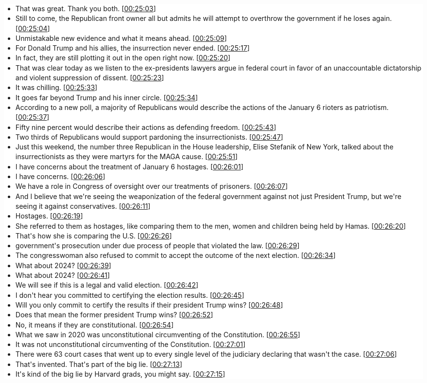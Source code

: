 *  That was great. Thank you both. [[00:25:03](https://www.youtube.com/watch?v=v8uLDqlRt7M&t=1503.0s)]
*  Still to come, the Republican front owner all but admits he will attempt to overthrow the government if he loses again. [[00:25:04](https://www.youtube.com/watch?v=v8uLDqlRt7M&t=1504.0s)]
*  Unmistakable new evidence and what it means ahead. [[00:25:09](https://www.youtube.com/watch?v=v8uLDqlRt7M&t=1509.0s)]
*  For Donald Trump and his allies, the insurrection never ended. [[00:25:17](https://www.youtube.com/watch?v=v8uLDqlRt7M&t=1517.0s)]
*  In fact, they are still plotting it out in the open right now. [[00:25:20](https://www.youtube.com/watch?v=v8uLDqlRt7M&t=1520.0s)]
*  That was clear today as we listen to the ex-presidents lawyers argue in federal court in favor of an unaccountable dictatorship and violent suppression of dissent. [[00:25:23](https://www.youtube.com/watch?v=v8uLDqlRt7M&t=1523.0s)]
*  It was chilling. [[00:25:33](https://www.youtube.com/watch?v=v8uLDqlRt7M&t=1533.0s)]
*  It goes far beyond Trump and his inner circle. [[00:25:34](https://www.youtube.com/watch?v=v8uLDqlRt7M&t=1534.0s)]
*  According to a new poll, a majority of Republicans would describe the actions of the January 6 rioters as patriotism. [[00:25:37](https://www.youtube.com/watch?v=v8uLDqlRt7M&t=1537.0s)]
*  Fifty nine percent would describe their actions as defending freedom. [[00:25:43](https://www.youtube.com/watch?v=v8uLDqlRt7M&t=1543.0s)]
*  Two thirds of Republicans would support pardoning the insurrectionists. [[00:25:47](https://www.youtube.com/watch?v=v8uLDqlRt7M&t=1547.0s)]
*  Just this weekend, the number three Republican in the House leadership, Elise Stefanik of New York, talked about the insurrectionists as they were martyrs for the MAGA cause. [[00:25:51](https://www.youtube.com/watch?v=v8uLDqlRt7M&t=1551.0s)]
*  I have concerns about the treatment of January 6 hostages. [[00:26:01](https://www.youtube.com/watch?v=v8uLDqlRt7M&t=1561.0s)]
*  I have concerns. [[00:26:06](https://www.youtube.com/watch?v=v8uLDqlRt7M&t=1566.0s)]
*  We have a role in Congress of oversight over our treatments of prisoners. [[00:26:07](https://www.youtube.com/watch?v=v8uLDqlRt7M&t=1567.0s)]
*  And I believe that we're seeing the weaponization of the federal government against not just President Trump, but we're seeing it against conservatives. [[00:26:11](https://www.youtube.com/watch?v=v8uLDqlRt7M&t=1571.0s)]
*  Hostages. [[00:26:19](https://www.youtube.com/watch?v=v8uLDqlRt7M&t=1579.0s)]
*  She referred to them as hostages, like comparing them to the men, women and children being held by Hamas. [[00:26:20](https://www.youtube.com/watch?v=v8uLDqlRt7M&t=1580.0s)]
*  That's how she is comparing the U.S. [[00:26:26](https://www.youtube.com/watch?v=v8uLDqlRt7M&t=1586.0s)]
*  government's prosecution under due process of people that violated the law. [[00:26:29](https://www.youtube.com/watch?v=v8uLDqlRt7M&t=1589.0s)]
*  The congresswoman also refused to commit to accept the outcome of the next election. [[00:26:34](https://www.youtube.com/watch?v=v8uLDqlRt7M&t=1594.0s)]
*  What about 2024? [[00:26:39](https://www.youtube.com/watch?v=v8uLDqlRt7M&t=1599.0s)]
*  What about 2024? [[00:26:41](https://www.youtube.com/watch?v=v8uLDqlRt7M&t=1601.0s)]
*  We will see if this is a legal and valid election. [[00:26:42](https://www.youtube.com/watch?v=v8uLDqlRt7M&t=1602.0s)]
*  I don't hear you committed to certifying the election results. [[00:26:45](https://www.youtube.com/watch?v=v8uLDqlRt7M&t=1605.0s)]
*  Will you only commit to certify the results if their president Trump wins? [[00:26:48](https://www.youtube.com/watch?v=v8uLDqlRt7M&t=1608.0s)]
*  Does that mean the former president Trump wins? [[00:26:52](https://www.youtube.com/watch?v=v8uLDqlRt7M&t=1612.0s)]
*  No, it means if they are constitutional. [[00:26:54](https://www.youtube.com/watch?v=v8uLDqlRt7M&t=1614.0s)]
*  What we saw in 2020 was unconstitutional circumventing of the Constitution. [[00:26:55](https://www.youtube.com/watch?v=v8uLDqlRt7M&t=1615.0s)]
*  It was not unconstitutional circumventing of the Constitution. [[00:27:01](https://www.youtube.com/watch?v=v8uLDqlRt7M&t=1621.0s)]
*  There were 63 court cases that went up to every single level of the judiciary declaring that wasn't the case. [[00:27:06](https://www.youtube.com/watch?v=v8uLDqlRt7M&t=1626.0s)]
*  That's invented. That's part of the big lie. [[00:27:13](https://www.youtube.com/watch?v=v8uLDqlRt7M&t=1633.0s)]
*  It's kind of the big lie by Harvard grads, you might say. [[00:27:15](https://www.youtube.com/watch?v=v8uLDqlRt7M&t=1635.0s)]